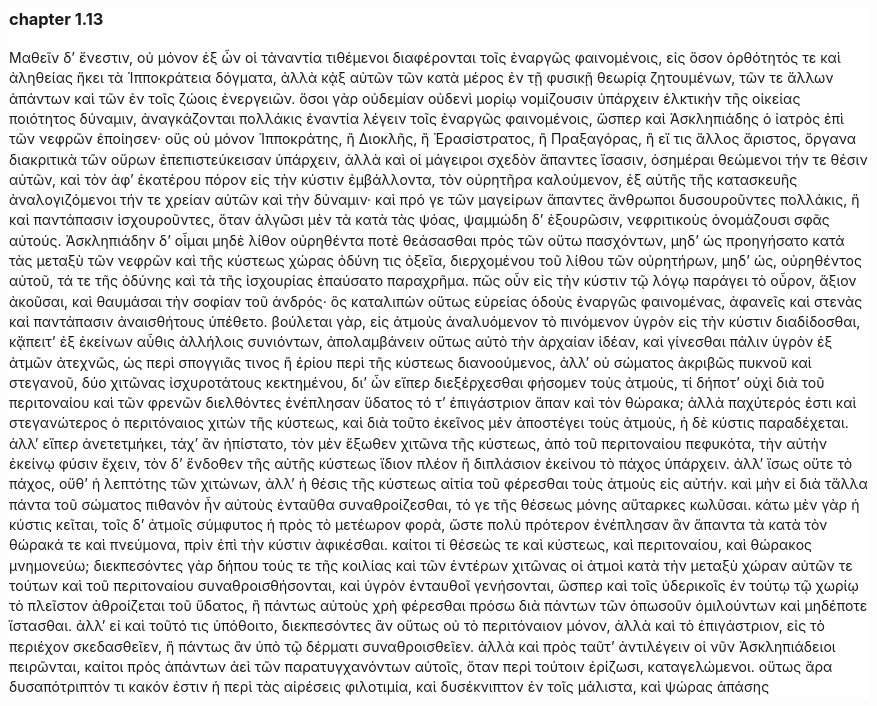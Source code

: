 ### chapter 1.13

<p>Μαθεῖν δ’ ἔνεστιν, οὐ μόνον ἐξ ὧν οἱ <lb/>τἀναντία τιθέμενοι διαφέρονται
                            τοῖς ἐναργῶς φαινομένοις, <lb/>εἰς ὅσον ὀρθότητός τε καὶ ἀληθείας ἥκει
                            τὰ Ἱπποκράτεια <lb/>δόγματα, ἀλλὰ κᾀξ αὐτῶν τῶν κατὰ μέρος ἐν τῇ φυσικῇ
                            <lb/>θεωρίᾳ ζητουμένων, τῶν τε ἄλλων ἁπάντων καὶ τῶν ἐν <lb/>τοῖς ζώοις
                            ἐνεργειῶν. ὅσοι γὰρ οὐδεμίαν οὐδενὶ μορίῳ νομίζουσιν <lb/>ὑπάρχειν
                            ἑλκτικὴν τῆς οἰκείας ποιότητος δύναμιν, <lb/>ἀναγκάζονται πολλάκις
                            ἐναντία λέγειν τοῖς ἐναργῶς φαινομένοις, <lb/>ὥσπερ καὶ Ἀσκληπιάδης ὁ
                            ἰατρὸς ἐπὶ τῶν νεφρῶν <lb/>ἐποίησεν· οὓς οὐ μόνον Ἱπποκράτης, ἢ Διοκλῆς,
                            ἢ Ἐρασίστρατος, <lb/>ἢ Πραξαγόρας, ἢ εἴ τις ἄλλος ἄριστος, ὄργανα
                            <lb/>διακριτικὰ τῶν οὔρων ἐπεπιστεύκεισαν ὑπάρχειν, ἀλλὰ καὶ οἱ <pb n="31"/> μάγειροι σχεδὸν ἅπαντες ἴσασιν, ὁσημέραι θεώμενοι τήν τε
                            <lb/>θέσιν αὐτῶν, καὶ τὸν ἀφ’ ἑκατέρου πόρον εἰς τὴν κύστιν
                            <lb/>ἐμβάλλοντα, τὸν οὐρητῆρα καλούμενον, ἐξ αὐτῆς τῆς κατασκευῆς
                            <lb/>ἀναλογιζόμενοι τήν τε χρείαν αὐτῶν καὶ τὴν <lb/>δύναμιν· καὶ πρό γε
                            τῶν μαγείρων ἅπαντες ἄνθρωποι δυσουροῦντες <lb/>πολλάκις, ἢ καὶ
                            παντάπασιν ἰσχουροῦντες, ὅταν <lb/>ἀλγῶσι μὲν τὰ κατὰ τὰς ψόας, ψαμμώδη
                            δ’ ἐξουρῶσιν, <lb/>νεφριτικοὺς ὀνομάζουσι σφᾶς αὐτούς. Ἀσκληπιάδην δ’
                            οἶμαι <lb/>μηδὲ λίθον οὐρηθέντα ποτὲ θεάσασθαι πρὸς τῶν <lb/>οὕτω
                            πασχόντων, μηδ’ ὡς προηγήσατο κατὰ τὰς μεταξὺ <lb/>τῶν νεφρῶν καὶ τῆς
                            κύστεως χώρας ὀδύνη τις ὀξεῖα, διερχομένου <lb/>τοῦ λίθου τῶν οὐρητήρων,
                            μηδ’ ὡς, οὐρηθέντος <lb/>αὐτοῦ, τά τε τῆς ὀδύνης καὶ τὰ τῆς ἰσχουρίας
                            ἐπαύσατο <lb/>παραχρῆμα. πῶς οὖν εἰς τὴν κύστιν τῷ λόγῳ παράγει τὸ
                            <lb/>οὖρον, ἄξιον ἀκοῦσαι, καὶ θαυμάσαι τὴν σοφίαν τοῦ ἀνδρός· <lb/>ὃς
                            καταλιπὼν οὕτως εὐρείας ὁδοὺς ἐναργῶς φαινομένας, <lb/>ἀφανεῖς καὶ
                            στενὰς καὶ παντάπασιν ἀναισθήτους <pb n="32"/> ὑπέθετο. βούλεται γὰρ,
                            εἰς ἀτμοὺς ἀναλυόμενον τὸ πινόμενον <lb/>ὑγρὸν εἰς τὴν κύστιν
                            διαδίδοσθαι, κᾄπειτ’ ἐξ <lb/>ἐκείνων αὖθις ἀλλήλοις συνιόντων,
                            ἀπολαμβάνειν οὕτως <lb/>αὐτὸ τὴν ἀρχαίαν ἰδέαν, καὶ γίνεσθαι πάλιν ὑγρὸν
                            ἐξ <lb/>ἀτμῶν ἀτεχνῶς, ὡς περὶ σπογγιᾶς τινος ἢ ἐρίου περὶ τῆς
                            <lb/>κύστεως διανοούμενος, ἀλλ’ οὐ σώματος ἀκριβῶς πυκνοῦ <lb/>καὶ
                            στεγανοῦ, δύο χιτῶνας ἰσχυροτάτους κεκτημένου, δι’ <lb/>ὧν εἴπερ
                            διεξέρχεσθαι φήσομεν τοὺς ἀτμοὺς, τί δήποτ’ <lb/>οὐχὶ διὰ τοῦ
                            περιτοναίου καὶ τῶν φρενῶν διελθόντες ἐνέπλησαν <lb/>ὕδατος τό τ’
                            ἐπιγάστριον ἅπαν καὶ τὸν θώρακα; <lb/>ἀλλὰ παχύτερός ἐστι καὶ
                            στεγανώτερος ὁ περιτόναιος χιτὼν <lb/>τῆς κύστεως, καὶ διὰ τοῦτο ἐκεῖνος
                            μὲν ἀποστέγει τοὺς <lb/>ἀτμοὺς, ἡ δὲ κύστις παραδέχεται. <milestone unit="ed2page" n="19"/>ἀλλ’ εἴπερ ἀνετετμήκει, <lb/>τάχ’ ἂν
                            ἠπίστατο, τὸν μὲν ἔξωθεν χιτῶνα τῆς κύστεως, <lb/>ἀπὸ τοῦ περιτοναίου
                            πεφυκότα, τὴν αὐτὴν ἐκείνῳ φύσιν <lb/>ἔχειν, τὸν δ’ ἔνδοθεν τῆς αὐτῆς
                            κύστεως ἴδιον πλέον ἢ <lb/>διπλάσιον ἐκείνου τὸ πάχος ὑπάρχειν. ἀλλ’
                            ἴσως οὔτε τὸ <pb n="33"/> πάχος, οὔθ’ ἡ λεπτότης τῶν χιτώνων, ἀλλ’ ἡ
                            θέσις τῆς <lb/>κύστεως αἰτία τοῦ φέρεσθαι τοὺς ἀτμοὺς εἰς αὐτήν. καὶ
                            <lb/>μὴν εἰ διὰ τἄλλα πάντα τοῦ σώματος πιθανὸν ἦν αὐτοὺς <lb/>ἐνταῦθα
                            συναθροίζεσθαι, τό γε τῆς θέσεως μόνης αὔταρκες <lb/>κωλῦσαι. κάτω μὲν
                            γὰρ ἡ κύστις κεῖται, τοῖς δ’ ἀτμοῖς <lb/>σύμφυτος ἡ πρὸς τὸ μετέωρον
                            φορὰ, ὥστε πολὺ πρότερον <lb/>ἐνέπλησαν ἂν ἅπαντα τὰ κατὰ τὸν θώρακά τε
                            καὶ πνεύμονα, <lb/>πρὶν ἐπὶ τὴν κύστιν ἀφικέσθαι. καίτοι τί θέσεώς
                            <lb/>τε καὶ κύστεως, καὶ περιτοναίου, καὶ θώρακος μνημονεύω;
                            <lb/>διεκπεσόντες γὰρ δήπου τούς τε τῆς κοιλίας καὶ τῶν ἐντέρων
                            <lb/>χιτῶνας οἱ ἀτμοὶ κατὰ τὴν μεταξὺ χώραν αὐτῶν τε <lb/>τούτων καὶ τοῦ
                            περιτοναίου συναθροισθήσονται, καὶ <lb/>ὑγρὸν ἐνταυθοῖ γενήσονται, ὥσπερ
                            καὶ τοῖς ὑδερικοῖς ἐν <lb/>τούτῳ τῷ χωρίῳ τὸ πλεῖστον ἀθροίζεται τοῦ
                            ὕδατος, ἢ <lb/>πάντως αὐτοὺς χρὴ φέρεσθαι πρόσω διὰ πάντων τῶν ὁπωσοῦν
                            <lb/>ὁμιλούντων καὶ μηδέποτε ἵστασθαι. ἀλλ’ εἰ καὶ <lb/>τοῦτό τις
                            ὑπόθοιτο, διεκπεσόντες ἂν οὕτως οὐ τὸ <lb/>περιτόναιον μόνον, ἀλλὰ καὶ
                            τὸ ἐπιγάστριον, εἰς τὸ <lb/>περιέχον σκεδασθεῖεν, ἢ πάντως ἂν ὑπὸ τῷ
                            δέρματι <pb n="34"/> συναθροισθεῖεν. ἀλλὰ καὶ πρὸς ταῦτ’ ἀντιλέγειν οἱ
                            νῦν <lb/>Ἀσκληπιάδειοι πειρῶνται, καίτοι πρὸς ἁπάντων ἀεὶ τῶν
                            <lb/>παρατυγχανόντων αὐτοῖς, ὅταν περὶ τούτοιν ἐρίζωσι, καταγελώμενοι.
                            <lb/>οὕτως ἄρα δυσαπότριπτόν τι κακόν ἐστιν ἡ <lb/>περὶ τὰς αἱρέσεις
                            φιλοτιμία, καὶ δυσέκνιπτον ἐν τοῖς μάλιστα, <lb/>καὶ ψώρας ἁπάσης